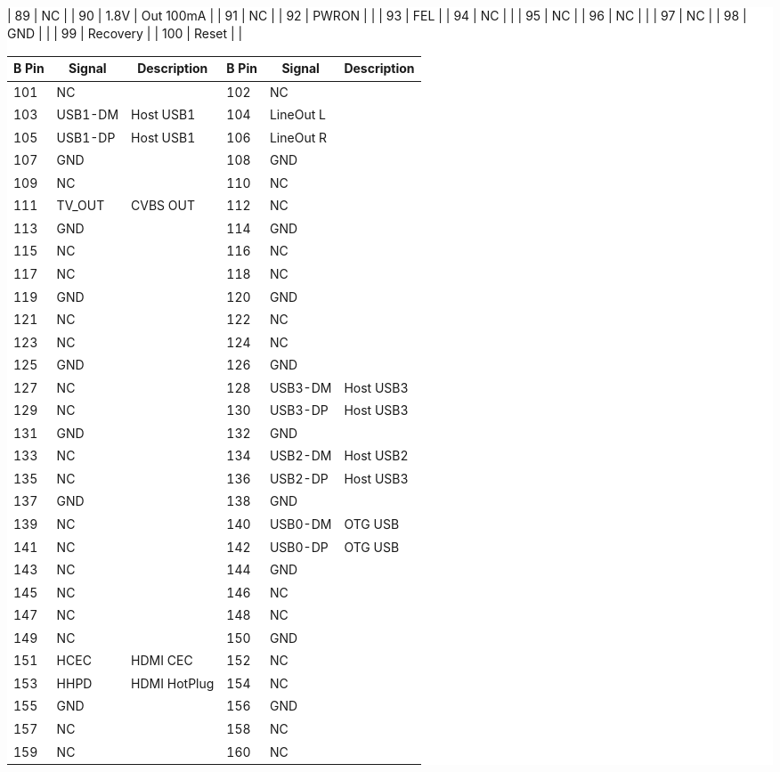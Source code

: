 | 89    | NC       |                 | 90    | 1.8V     | Out 100mA            |
| 91    | NC       |                 | 92    | PWRON    |                      |
| 93    | FEL      |                 | 94    | NC       |                      |
| 95    | NC       |                 | 96    | NC       |                      |
| 97    | NC       |                 | 98    | GND      |                      |
| 99    | Recovery |                 | 100   | Reset    |                      |

| B Pin | Signal  | Description  | B Pin | Signal    | Description       |
| ----- | ------- | ------------ | ----- | --------- | ----------------- |
| 101   | NC      |              | 102   | NC        |                   |
| 103   | USB1-DM | Host USB1    | 104   | LineOut L |                   |
| 105   | USB1-DP | Host USB1    | 106   | LineOut R |                   |
| 107   | GND     |              | 108   | GND       |                   |
| 109   | NC      |              | 110   | NC        |                   |
| 111   | TV_OUT  | CVBS OUT     | 112   | NC        |                   |
| 113   | GND     |              | 114   | GND       |                   |
| 115   | NC      |              | 116   | NC        |                   |
| 117   | NC      |              | 118   | NC        |                   |
| 119   | GND     |              | 120   | GND       |                   |
| 121   | NC      |              | 122   | NC        |                   |
| 123   | NC      |              | 124   | NC        |                   |
| 125   | GND     |              | 126   | GND       |                   |
| 127   | NC      |              | 128   | USB3-DM   | Host USB3         |
| 129   | NC      |              | 130   | USB3-DP   | Host USB3         |
| 131   | GND     |              | 132   | GND       |                   |
| 133   | NC      |              | 134   | USB2-DM   | Host USB2         |
| 135   | NC      |              | 136   | USB2-DP   | Host USB3         |
| 137   | GND     |              | 138   | GND       |                   |
| 139   | NC      |              | 140   | USB0-DM   | OTG USB           |
| 141   | NC      |              | 142   | USB0-DP   | OTG USB           |
| 143   | NC      |              | 144   | GND       |                   |
| 145   | NC      |              | 146   | NC        |                   |
| 147   | NC      |              | 148   | NC        |                   |
| 149   | NC      |              | 150   | GND       |                   |
| 151   | HCEC    | HDMI CEC     | 152   | NC        |                   |
| 153   | HHPD    | HDMI HotPlug | 154   | NC        |                   |
| 155   | GND     |              | 156   | GND       |                   |
| 157   | NC      |              | 158   | NC        |                   |
| 159   | NC      |              | 160   | NC        |                   |